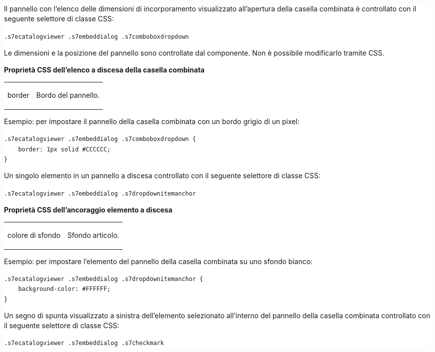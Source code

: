 Il pannello con l’elenco delle dimensioni di incorporamento visualizzato all’apertura della casella combinata è controllato con il seguente selettore di classe CSS:

```
.s7ecatalogviewer .s7embeddialog .s7comboboxdropdown
```

Le dimensioni e la posizione del pannello sono controllate dal componente. Non è possibile modificarlo tramite CSS.

**Proprietà CSS dell’elenco a discesa della casella combinata**

<table id="table_FA7345321C6A4E63B4B78ECF81CE18DB"> 
 <tbody> 
  <tr> 
   <td colname="col1"> <p> <span class="codeph"> border  </span> </p> </td> 
   <td colname="col2"> <p>Bordo del pannello. </p> </td> 
  </tr> 
 </tbody> 
</table>

Esempio: per impostare il pannello della casella combinata con un bordo grigio di un pixel:

```
.s7ecatalogviewer .s7embeddialog .s7comboboxdropdown { 
    border: 1px solid #CCCCCC; 
}
```

Un singolo elemento in un pannello a discesa controllato con il seguente selettore di classe CSS:

```
.s7ecatalogviewer .s7embeddialog .s7dropdownitemanchor
```

**Proprietà CSS dell’ancoraggio elemento a discesa**

<table id="table_FD42FDD56F89463A97FD292FAA04DA5A"> 
 <tbody> 
  <tr> 
   <td colname="col1"> <p> <span class="codeph"> colore di sfondo  </span> </p> </td> 
   <td colname="col2"> <p>Sfondo articolo. </p> </td> 
  </tr> 
 </tbody> 
</table>

Esempio: per impostare l’elemento del pannello della casella combinata su uno sfondo bianco:

```
.s7ecatalogviewer .s7embeddialog .s7dropdownitemanchor { 
    background-color: #FFFFFF; 
}
```

Un segno di spunta visualizzato a sinistra dell’elemento selezionato all’interno del pannello della casella combinata controllato con il seguente selettore di classe CSS:

```
.s7ecatalogviewer .s7embeddialog .s7checkmark
```
